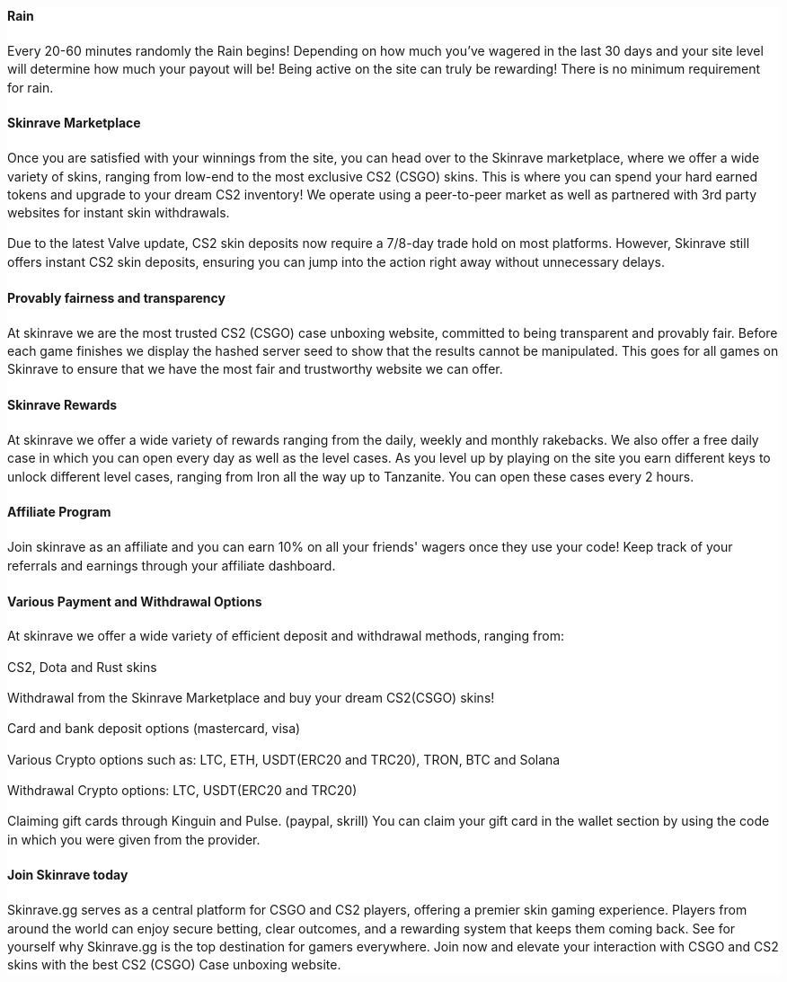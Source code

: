 #### Rain

Every 20-60 minutes randomly the Rain begins! Depending on how much you’ve wagered in the last 30 days and your site level will determine how much your payout will be! Being active on the site can truly be rewarding! There is no minimum requirement for rain.

#### Skinrave Marketplace

Once you are satisfied with your winnings from the site, you can head over to the Skinrave marketplace, where we offer a wide variety of skins, ranging from low-end to the most exclusive CS2 (CSGO) skins. This is where you can spend your hard earned tokens and upgrade to your dream CS2 inventory! We operate using a peer-to-peer market as well as partnered with 3rd party websites for instant skin withdrawals.

Due to the latest Valve update, CS2 skin deposits now require a 7/8-day trade hold on most platforms. However, Skinrave still offers instant CS2 skin deposits, ensuring you can jump into the action right away without unnecessary delays.

#### Provably fairness and transparency

At skinrave we are the most trusted CS2 (CSGO) case unboxing website, committed to being transparent and provably fair. Before each game finishes we display the hashed server seed to show that the results cannot be manipulated. This goes for all games on Skinrave to ensure that we have the most fair and trustworthy website we can offer.

#### Skinrave Rewards

At skinrave we offer a wide variety of rewards ranging from the daily, weekly and monthly rakebacks. We also offer a free daily case in which you can open every day as well as the level cases. As you level up by playing on the site you earn different keys to unlock different level cases, ranging from Iron all the way up to Tanzanite. You can open these cases every 2 hours.

#### Affiliate Program

Join skinrave as an affiliate and you can earn 10% on all your friends' wagers once they use your code! Keep track of your referrals and earnings through your affiliate dashboard.

#### Various Payment and Withdrawal Options

At skinrave we offer a wide variety of efficient deposit and withdrawal methods, ranging from:

CS2, Dota and Rust skins

Withdrawal from the Skinrave Marketplace and buy your dream CS2(CSGO) skins!

Card and bank deposit options (mastercard, visa)

Various Crypto options such as: LTC, ETH, USDT(ERC20 and TRC20), TRON, BTC and Solana

Withdrawal Crypto options: LTC, USDT(ERC20 and TRC20)

Claiming gift cards through Kinguin and Pulse. (paypal, skrill) You can claim your gift card in the wallet section by using the code in which you were given from the provider.

#### Join Skinrave today

Skinrave.gg serves as a central platform for CSGO and CS2 players, offering a premier skin gaming experience. Players from around the world can enjoy secure betting, clear outcomes, and a rewarding system that keeps them coming back. See for yourself why Skinrave.gg is the top destination for gamers everywhere. Join now and elevate your interaction with CSGO and CS2 skins with the best CS2 (CSGO) Case unboxing website.
